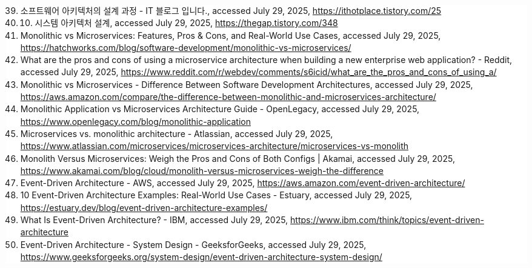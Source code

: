 39. 소프트웨어 아키텍처의 설계 과정 - IT 블로그 입니다., accessed July 29, 2025, https://ithotplace.tistory.com/25
40. 10. 시스템 아키텍처 설계, accessed July 29, 2025, https://thegap.tistory.com/348
41. Monolithic vs Microservices: Features, Pros & Cons, and Real-World Use Cases, accessed July 29, 2025, https://hatchworks.com/blog/software-development/monolithic-vs-microservices/
42. What are the pros and cons of using a microservice architecture when building a new enterprise web application? - Reddit, accessed July 29, 2025, https://www.reddit.com/r/webdev/comments/s6icid/what_are_the_pros_and_cons_of_using_a/
43. Monolithic vs Microservices - Difference Between Software Development Architectures, accessed July 29, 2025, https://aws.amazon.com/compare/the-difference-between-monolithic-and-microservices-architecture/
44. Monolithic Application vs Microservices Architecture Guide - OpenLegacy, accessed July 29, 2025, https://www.openlegacy.com/blog/monolithic-application
45. Microservices vs. monolithic architecture - Atlassian, accessed July 29, 2025, https://www.atlassian.com/microservices/microservices-architecture/microservices-vs-monolith
46. Monolith Versus Microservices: Weigh the Pros and Cons of Both Configs | Akamai, accessed July 29, 2025, https://www.akamai.com/blog/cloud/monolith-versus-microservices-weigh-the-difference
47. Event-Driven Architecture - AWS, accessed July 29, 2025, https://aws.amazon.com/event-driven-architecture/
48. 10 Event-Driven Architecture Examples: Real-World Use Cases - Estuary, accessed July 29, 2025, https://estuary.dev/blog/event-driven-architecture-examples/
49. What Is Event-Driven Architecture? - IBM, accessed July 29, 2025, https://www.ibm.com/think/topics/event-driven-architecture
50. Event-Driven Architecture - System Design - GeeksforGeeks, accessed July 29, 2025, https://www.geeksforgeeks.org/system-design/event-driven-architecture-system-design/
